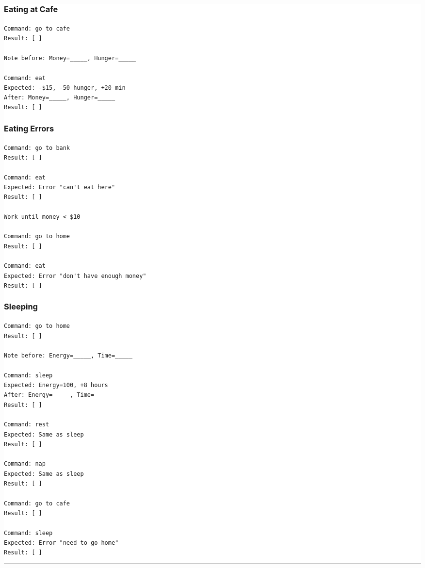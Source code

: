 ### Eating at Cafe

```
Command: go to cafe
Result: [ ]

Note before: Money=_____, Hunger=_____

Command: eat
Expected: -$15, -50 hunger, +20 min
After: Money=_____, Hunger=_____
Result: [ ]
```

### Eating Errors

```
Command: go to bank
Result: [ ]

Command: eat
Expected: Error "can't eat here"
Result: [ ]

Work until money < $10

Command: go to home
Result: [ ]

Command: eat
Expected: Error "don't have enough money"
Result: [ ]
```

### Sleeping

```
Command: go to home
Result: [ ]

Note before: Energy=_____, Time=_____

Command: sleep
Expected: Energy=100, +8 hours
After: Energy=_____, Time=_____
Result: [ ]

Command: rest
Expected: Same as sleep
Result: [ ]

Command: nap
Expected: Same as sleep
Result: [ ]

Command: go to cafe
Result: [ ]

Command: sleep
Expected: Error "need to go home"
Result: [ ]
```

---
